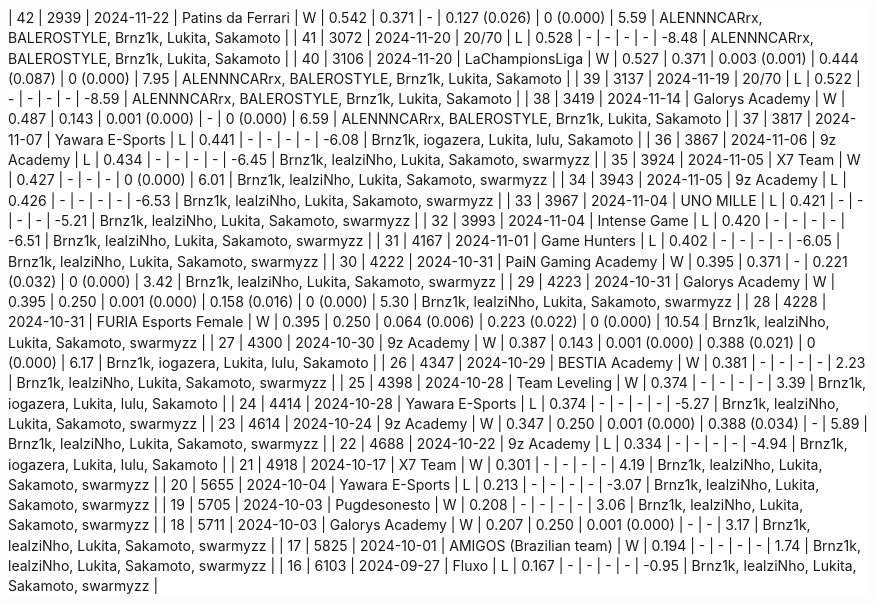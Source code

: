 |           42 |     2939 | 2024-11-22 | Patins da Ferrari       | W   | 0.542      | 0.371        | -                | 0.127 (0.026)    | 0 (0.000) |     5.59 | ALENNNCARrx, BALEROSTYLE, Brnz1k, Lukita, Sakamoto |
|           41 |     3072 | 2024-11-20 | 20/70                   | L   | 0.528      | -            | -                | -                | -         |    -8.48 | ALENNNCARrx, BALEROSTYLE, Brnz1k, Lukita, Sakamoto |
|           40 |     3106 | 2024-11-20 | LaChampionsLiga         | W   | 0.527      | 0.371        | 0.003 (0.001)    | 0.444 (0.087)    | 0 (0.000) |     7.95 | ALENNNCARrx, BALEROSTYLE, Brnz1k, Lukita, Sakamoto |
|           39 |     3137 | 2024-11-19 | 20/70                   | L   | 0.522      | -            | -                | -                | -         |    -8.59 | ALENNNCARrx, BALEROSTYLE, Brnz1k, Lukita, Sakamoto |
|           38 |     3419 | 2024-11-14 | Galorys Academy         | W   | 0.487      | 0.143        | 0.001 (0.000)    | -                | 0 (0.000) |     6.59 | ALENNNCARrx, BALEROSTYLE, Brnz1k, Lukita, Sakamoto |
|           37 |     3817 | 2024-11-07 | Yawara E-Sports         | L   | 0.441      | -            | -                | -                | -         |    -6.08 | Brnz1k, iogazera, Lukita, lulu, Sakamoto           |
|           36 |     3867 | 2024-11-06 | 9z Academy              | L   | 0.434      | -            | -                | -                | -         |    -6.45 | Brnz1k, lealziNho, Lukita, Sakamoto, swarmyzz      |
|           35 |     3924 | 2024-11-05 | X7 Team                 | W   | 0.427      | -            | -                | -                | 0 (0.000) |     6.01 | Brnz1k, lealziNho, Lukita, Sakamoto, swarmyzz      |
|           34 |     3943 | 2024-11-05 | 9z Academy              | L   | 0.426      | -            | -                | -                | -         |    -6.53 | Brnz1k, lealziNho, Lukita, Sakamoto, swarmyzz      |
|           33 |     3967 | 2024-11-04 | UNO MILLE               | L   | 0.421      | -            | -                | -                | -         |    -5.21 | Brnz1k, lealziNho, Lukita, Sakamoto, swarmyzz      |
|           32 |     3993 | 2024-11-04 | Intense Game            | L   | 0.420      | -            | -                | -                | -         |    -6.51 | Brnz1k, lealziNho, Lukita, Sakamoto, swarmyzz      |
|           31 |     4167 | 2024-11-01 | Game Hunters            | L   | 0.402      | -            | -                | -                | -         |    -6.05 | Brnz1k, lealziNho, Lukita, Sakamoto, swarmyzz      |
|           30 |     4222 | 2024-10-31 | PaiN Gaming Academy     | W   | 0.395      | 0.371        | -                | 0.221 (0.032)    | 0 (0.000) |     3.42 | Brnz1k, lealziNho, Lukita, Sakamoto, swarmyzz      |
|           29 |     4223 | 2024-10-31 | Galorys Academy         | W   | 0.395      | 0.250        | 0.001 (0.000)    | 0.158 (0.016)    | 0 (0.000) |     5.30 | Brnz1k, lealziNho, Lukita, Sakamoto, swarmyzz      |
|           28 |     4228 | 2024-10-31 | FURIA Esports Female    | W   | 0.395      | 0.250        | 0.064 (0.006)    | 0.223 (0.022)    | 0 (0.000) |    10.54 | Brnz1k, lealziNho, Lukita, Sakamoto, swarmyzz      |
|           27 |     4300 | 2024-10-30 | 9z Academy              | W   | 0.387      | 0.143        | 0.001 (0.000)    | 0.388 (0.021)    | 0 (0.000) |     6.17 | Brnz1k, iogazera, Lukita, lulu, Sakamoto           |
|           26 |     4347 | 2024-10-29 | BESTIA Academy          | W   | 0.381      | -            | -                | -                | -         |     2.23 | Brnz1k, lealziNho, Lukita, Sakamoto, swarmyzz      |
|           25 |     4398 | 2024-10-28 | Team Leveling           | W   | 0.374      | -            | -                | -                | -         |     3.39 | Brnz1k, iogazera, Lukita, lulu, Sakamoto           |
|           24 |     4414 | 2024-10-28 | Yawara E-Sports         | L   | 0.374      | -            | -                | -                | -         |    -5.27 | Brnz1k, lealziNho, Lukita, Sakamoto, swarmyzz      |
|           23 |     4614 | 2024-10-24 | 9z Academy              | W   | 0.347      | 0.250        | 0.001 (0.000)    | 0.388 (0.034)    | -         |     5.89 | Brnz1k, lealziNho, Lukita, Sakamoto, swarmyzz      |
|           22 |     4688 | 2024-10-22 | 9z Academy              | L   | 0.334      | -            | -                | -                | -         |    -4.94 | Brnz1k, iogazera, Lukita, lulu, Sakamoto           |
|           21 |     4918 | 2024-10-17 | X7 Team                 | W   | 0.301      | -            | -                | -                | -         |     4.19 | Brnz1k, lealziNho, Lukita, Sakamoto, swarmyzz      |
|           20 |     5655 | 2024-10-04 | Yawara E-Sports         | L   | 0.213      | -            | -                | -                | -         |    -3.07 | Brnz1k, lealziNho, Lukita, Sakamoto, swarmyzz      |
|           19 |     5705 | 2024-10-03 | Pugdesonesto            | W   | 0.208      | -            | -                | -                | -         |     3.06 | Brnz1k, lealziNho, Lukita, Sakamoto, swarmyzz      |
|           18 |     5711 | 2024-10-03 | Galorys Academy         | W   | 0.207      | 0.250        | 0.001 (0.000)    | -                | -         |     3.17 | Brnz1k, lealziNho, Lukita, Sakamoto, swarmyzz      |
|           17 |     5825 | 2024-10-01 | AMIGOS (Brazilian team) | W   | 0.194      | -            | -                | -                | -         |     1.74 | Brnz1k, lealziNho, Lukita, Sakamoto, swarmyzz      |
|           16 |     6103 | 2024-09-27 | Fluxo                   | L   | 0.167      | -            | -                | -                | -         |    -0.95 | Brnz1k, lealziNho, Lukita, Sakamoto, swarmyzz      |